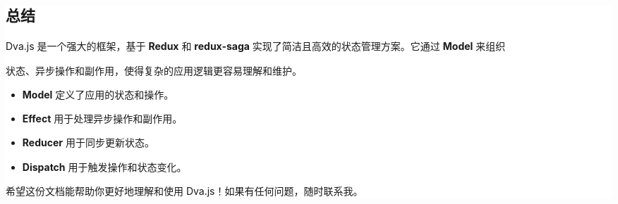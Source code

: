 ## 总结

Dva.js 是一个强大的框架，基于 **Redux** 和 **redux-saga** 实现了简洁且高效的状态管理方案。它通过 **Model** 来组织

状态、异步操作和副作用，使得复杂的应用逻辑更容易理解和维护。

- **Model** 定义了应用的状态和操作。
    
- **Effect** 用于处理异步操作和副作用。
    
- **Reducer** 用于同步更新状态。
    
- **Dispatch** 用于触发操作和状态变化。
    

希望这份文档能帮助你更好地理解和使用 Dva.js！如果有任何问题，随时联系我。